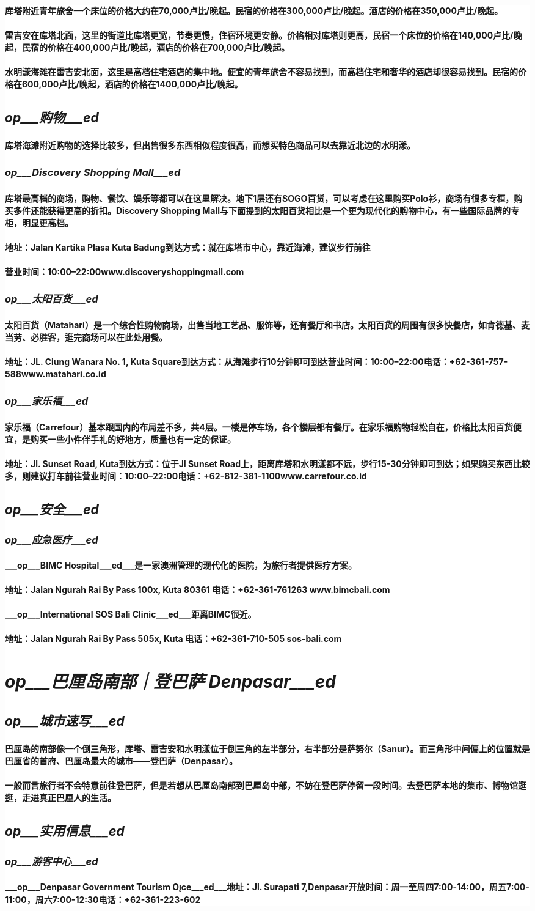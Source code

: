 #### 库塔附近青年旅舍一个床位的价格大约在70,000卢比/晚起。民宿的价格在300,000卢比/晚起。酒店的价格在350,000卢比/晚起。
#### 雷吉安在库塔北面，这里的街道比库塔更宽，节奏更慢，住宿环境更安静。价格相对库塔则更高，民宿一个床位的价格在140,000卢比/晚起，民宿的价格在400,000卢比/晚起，酒店的价格在700,000卢比/晚起。
#### 水明漾海滩在雷吉安北面，这里是高档住宅酒店的集中地。便宜的青年旅舍不容易找到，而高档住宅和奢华的酒店却很容易找到。民宿的价格在600,000卢比/晚起，酒店的价格在1400,000卢比/晚起。
## ___op___购物___ed___
#### 库塔海滩附近购物的选择比较多，但出售很多东西相似程度很高，而想买特色商品可以去靠近北边的水明漾。
### ___op___Discovery Shopping Mall___ed___
#### 库塔最高档的商场，购物、餐饮、娱乐等都可以在这里解决。地下1层还有SOGO百货，可以考虑在这里购买Polo衫，商场有很多专柜，购买多件还能获得更高的折扣。Discovery Shopping Mall与下面提到的太阳百货相比是一个更为现代化的购物中心，有一些国际品牌的专柜，明显更高档。
#### 地址：Jalan Kartika Plasa Kuta Badung到达方式：就在库塔市中心，靠近海滩，建议步行前往
#### 营业时间：10:00–22:00www.discoveryshoppingmall.com
### ___op___太阳百货___ed___
#### 太阳百货（Matahari）是一个综合性购物商场，出售当地工艺品、服饰等，还有餐厅和书店。太阳百货的周围有很多快餐店，如肯德基、麦当劳、必胜客，逛完商场可以在此处用餐。
#### 地址：JL. Ciung Wanara No. 1, Kuta Square到达方式：从海滩步行10分钟即可到达营业时间：10:00–22:00电话：+62-361-757-588www.matahari.co.id
### ___op___家乐福___ed___
#### 家乐福（Carrefour）基本跟国内的布局差不多，共4层。一楼是停车场，各个楼层都有餐厅。在家乐福购物轻松自在，价格比太阳百货便宜，是购买一些小件伴手礼的好地方，质量也有一定的保证。
#### 地址：Jl. Sunset Road, Kuta到达方式：位于JI Sunset Road上，距离库塔和水明漾都不远，步行15-30分钟即可到达；如果购买东西比较多，则建议打车前往营业时间：10:00–22:00电话：+62-812-381-1100www.carrefour.co.id
## ___op___安全___ed___
### ___op___应急医疗___ed___
#### ___op___BIMC Hospital___ed___是一家澳洲管理的现代化的医院，为旅行者提供医疗方案。
#### 地址：Jalan Ngurah Rai By Pass 100x, Kuta 80361 电话：+62-361-761263 www.bimcbali.com
#### ___op___International SOS Bali Clinic___ed___距离BIMC很近。
#### 地址：Jalan Ngurah Rai By Pass 505x, Kuta 电话：+62-361-710-505 sos-bali.com
# ___op___巴厘岛南部｜登巴萨 Denpasar___ed___
## ___op___城市速写___ed___
#### 巴厘岛的南部像一个倒三角形，库塔、雷吉安和水明漾位于倒三角的左半部分，右半部分是萨努尔（Sanur）。而三角形中间偏上的位置就是巴厘省的首府、巴厘岛最大的城市——登巴萨（Denpasar）。
#### 一般而言旅行者不会特意前往登巴萨，但是若想从巴厘岛南部到巴厘岛中部，不妨在登巴萨停留一段时间。去登巴萨本地的集市、博物馆逛逛，走进真正巴厘人的生活。
## ___op___实用信息___ed___
### ___op___游客中心___ed___
#### ___op___Denpasar Government Tourism Oce___ed___地址：Jl. Surapati 7,Denpasar开放时间：周一至周四7:00-14:00，周五7:00-11:00，周六7:00-12:30电话：+62-361-223-602